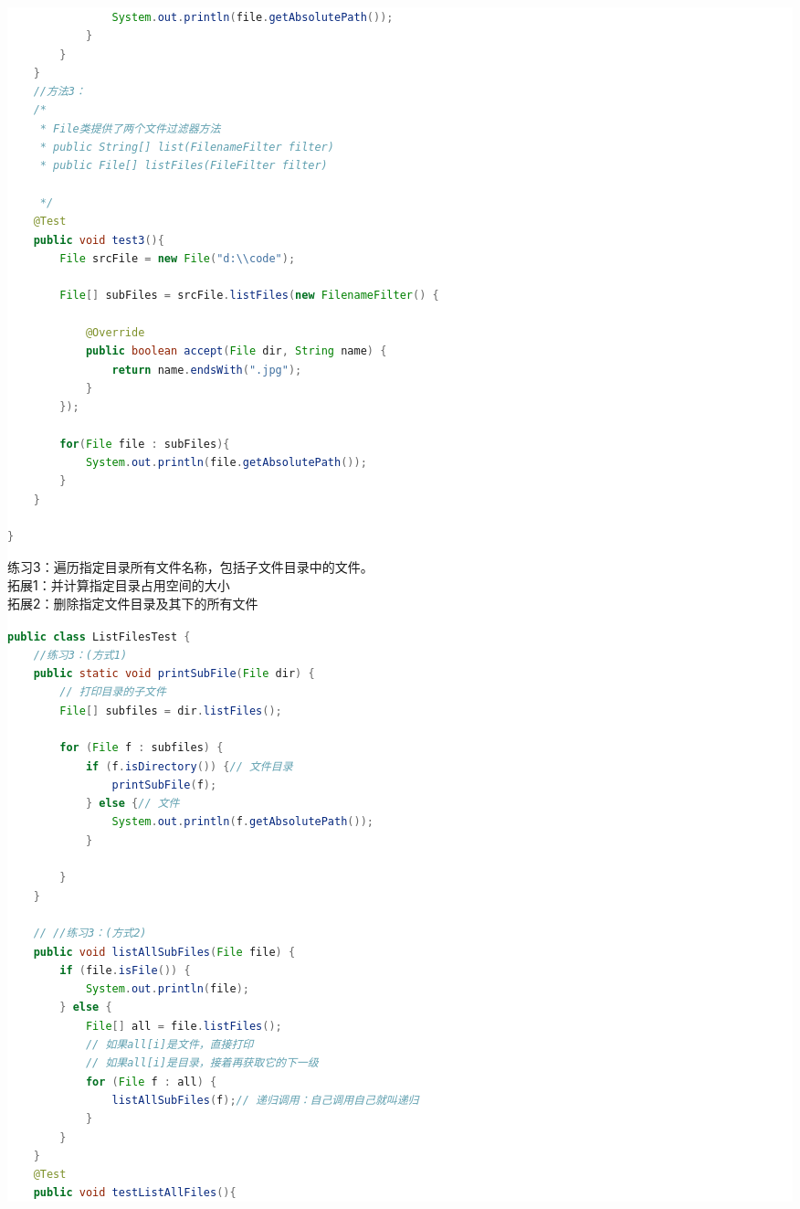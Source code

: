 ```java
				System.out.println(file.getAbsolutePath());
			}
		}
	}
    //方法3：
	/*
	 * File类提供了两个文件过滤器方法
	 * public String[] list(FilenameFilter filter)
	 * public File[] listFiles(FileFilter filter)

	 */
	@Test
	public void test3(){
		File srcFile = new File("d:\\code");
		
		File[] subFiles = srcFile.listFiles(new FilenameFilter() {
			
			@Override
			public boolean accept(File dir, String name) {
				return name.endsWith(".jpg");
			}
		});
		
		for(File file : subFiles){
			System.out.println(file.getAbsolutePath());
		}
	}
	
}
```
练习3：遍历指定目录所有文件名称，包括子文件目录中的文件。<br />拓展1：并计算指定目录占用空间的大小<br />拓展2：删除指定文件目录及其下的所有文件
```java
public class ListFilesTest {
	//练习3：(方式1)
    public static void printSubFile(File dir) {
        // 打印目录的子文件
        File[] subfiles = dir.listFiles();

        for (File f : subfiles) {
            if (f.isDirectory()) {// 文件目录
                printSubFile(f);
            } else {// 文件
                System.out.println(f.getAbsolutePath());
            }

        }
    }

    // //练习3：(方式2)
    public void listAllSubFiles(File file) {
        if (file.isFile()) {
            System.out.println(file);
        } else {
            File[] all = file.listFiles();
            // 如果all[i]是文件，直接打印
            // 如果all[i]是目录，接着再获取它的下一级
            for (File f : all) {
                listAllSubFiles(f);// 递归调用：自己调用自己就叫递归
            }
        }
    }
    @Test
    public void testListAllFiles(){
```